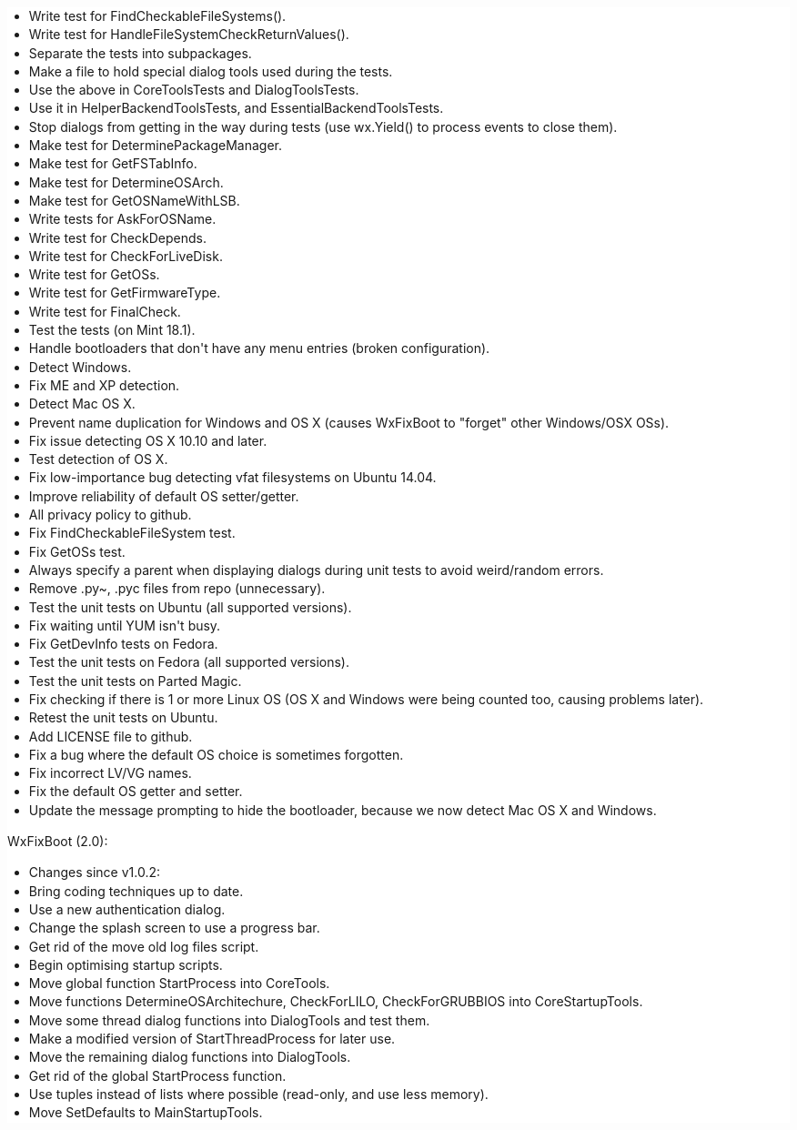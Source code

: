   * Write test for FindCheckableFileSystems().
  * Write test for HandleFileSystemCheckReturnValues().
  * Separate the tests into subpackages.
  * Make a file to hold special dialog tools used during the tests.
  * Use the above in CoreToolsTests and DialogToolsTests.
  * Use it in HelperBackendToolsTests, and EssentialBackendToolsTests.
  * Stop dialogs from getting in the way during tests (use wx.Yield() to process events to close them).
  * Make test for DeterminePackageManager.
  * Make test for GetFSTabInfo.
  * Make test for DetermineOSArch.
  * Make test for GetOSNameWithLSB.
  * Write tests for AskForOSName.
  * Write test for CheckDepends.
  * Write test for CheckForLiveDisk.
  * Write test for GetOSs.
  * Write test for GetFirmwareType.
  * Write test for FinalCheck.
  * Test the tests (on Mint 18.1).
  * Handle bootloaders that don't have any menu entries (broken configuration).
  * Detect Windows.
  * Fix ME and XP detection.
  * Detect Mac OS X.
  * Prevent name duplication for Windows and OS X (causes WxFixBoot to "forget" other Windows/OSX OSs).
  * Fix issue detecting OS X 10.10 and later.
  * Test detection of OS X.
  * Fix low-importance bug detecting vfat filesystems on Ubuntu 14.04.
  * Improve reliability of default OS setter/getter.
  * All privacy policy to github.
  * Fix FindCheckableFileSystem test.
  * Fix GetOSs test.
  * Always specify a parent when displaying dialogs during unit tests to avoid weird/random errors.
  * Remove .py~, .pyc files from repo (unnecessary).
  * Test the unit tests on Ubuntu (all supported versions).
  * Fix waiting until YUM isn't busy.
  * Fix GetDevInfo tests on Fedora.
  * Test the unit tests on Fedora (all supported versions).
  * Test the unit tests on Parted Magic.
  * Fix checking if there is 1 or more Linux OS (OS X and Windows were being counted too, causing problems later).
  * Retest the unit tests on Ubuntu.
  * Add LICENSE file to github.
  * Fix a bug where the default OS choice is sometimes forgotten.
  * Fix incorrect LV/VG names.
  * Fix the default OS getter and setter.
  * Update the message prompting to hide the bootloader, because we now detect Mac OS X and Windows.

WxFixBoot (2.0):

  * Changes since v1.0.2:
  * Bring coding techniques up to date.
  * Use a new authentication dialog.
  * Change the splash screen to use a progress bar.
  * Get rid of the move old log files script.
  * Begin optimising startup scripts.
  * Move global function StartProcess into CoreTools.
  * Move functions DetermineOSArchitechure, CheckForLILO, CheckForGRUBBIOS into CoreStartupTools.
  * Move some thread dialog functions into DialogTools and test them.
  * Make a modified version of StartThreadProcess for later use.
  * Move the remaining dialog functions into DialogTools.
  * Get rid of the global StartProcess function.
  * Use tuples instead of lists where possible (read-only, and use less memory).
  * Move SetDefaults to MainStartupTools.